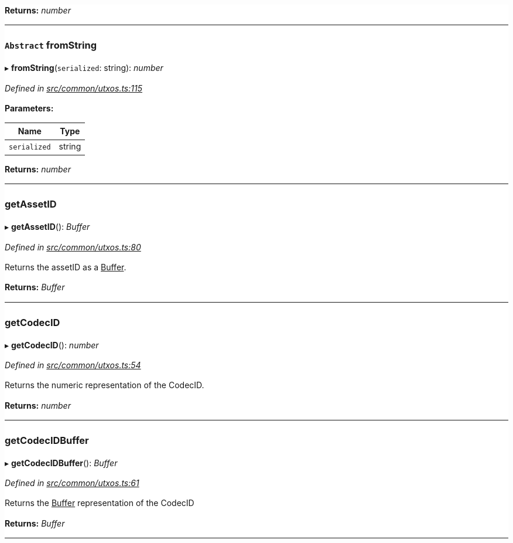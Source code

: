 **Returns:** *number*

___

### `Abstract` fromString

▸ **fromString**(`serialized`: string): *number*

*Defined in [src/common/utxos.ts:115](https://github.com/ava-labs/avalanchejs/blob/ccc6083/src/common/utxos.ts#L115)*

**Parameters:**

Name | Type |
------ | ------ |
`serialized` | string |

**Returns:** *number*

___

###  getAssetID

▸ **getAssetID**(): *Buffer*

*Defined in [src/common/utxos.ts:80](https://github.com/ava-labs/avalanchejs/blob/ccc6083/src/common/utxos.ts#L80)*

Returns the assetID as a [Buffer](https://github.com/feross/buffer).

**Returns:** *Buffer*

___

###  getCodecID

▸ **getCodecID**(): *number*

*Defined in [src/common/utxos.ts:54](https://github.com/ava-labs/avalanchejs/blob/ccc6083/src/common/utxos.ts#L54)*

Returns the numeric representation of the CodecID.

**Returns:** *number*

___

###  getCodecIDBuffer

▸ **getCodecIDBuffer**(): *Buffer*

*Defined in [src/common/utxos.ts:61](https://github.com/ava-labs/avalanchejs/blob/ccc6083/src/common/utxos.ts#L61)*

Returns the [Buffer](https://github.com/feross/buffer) representation of the CodecID

**Returns:** *Buffer*

___
